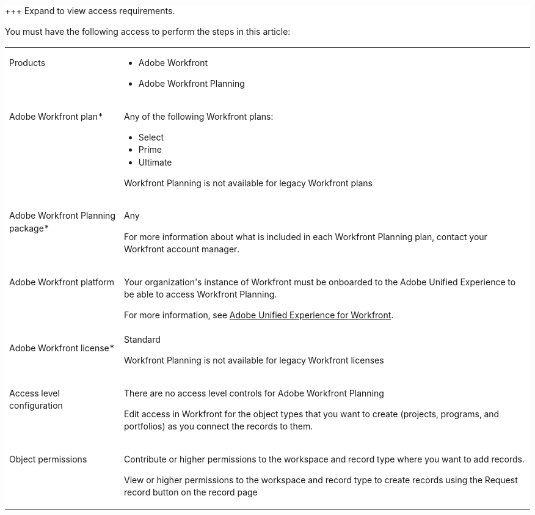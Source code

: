 +++ Expand to view access requirements. 

You must have the following access to perform the steps in this article:  

 <table style="table-layout:auto"> 
<col> 
</col> 
<col> 
</col> 
<tbody> 
    <tr> 
<tr> 
<td> 
   <p> Products</p> </td> 
   <td> 
   <ul><li><p> Adobe Workfront</p></li> 
   <li><p> Adobe Workfront Planning<p></li></ul></td> 
  </tr>   
<tr> 
   <td role="rowheader"><p>Adobe Workfront plan*</p></td> 
   <td> 
<p>Any of the following Workfront plans:</p> 
<ul><li>Select</li> 
<li>Prime</li> 
<li>Ultimate</li></ul> 
<p>Workfront Planning is not available for legacy Workfront plans</p> 
   </td> 
<tr> 
   <td role="rowheader"><p>Adobe Workfront Planning package*</p></td> 
   <td> 
<p>Any </p> 
<p>For more information about what is included in each Workfront Planning plan, contact your Workfront account manager. </p> 
   </td> 
 <tr> 
   <td role="rowheader"><p>Adobe Workfront platform</p></td> 
   <td> 
<p>Your organization's instance of Workfront must be onboarded to the Adobe Unified Experience to be able to access Workfront Planning.</p> 
<p>For more information, see <a href="/help/quicksilver/workfront-basics/navigate-workfront/workfront-navigation/adobe-unified-experience.md">Adobe Unified Experience for Workfront</a>. </p> 
   </td> 
   </tr> 
  </tr> 
  <tr> 
   <td role="rowheader"><p>Adobe Workfront license*</p></td> 
   <td> Standard
   <p>Workfront Planning is not available for legacy Workfront licenses</p> 
  </td> 
  </tr> 
  <tr> 
   <td role="rowheader"><p>Access level configuration</p></td> 
   <td> <p>There are no access level controls for Adobe Workfront Planning</p> 
   <p>Edit access in Workfront for the object types that you want to create (projects, programs, and portfolios) as you connect the records to them. </p>  
</td> 
  </tr> 
<tr> 
   <td role="rowheader"><p>Object permissions</p></td> 
   <td> <p>Contribute or higher permissions to the workspace <span class="preview">and record type</span> where you want to add records. </p>
   <p>View or higher permissions to the workspace <span class="preview">and record type</span> to create records using the Request record button on the record page</p>